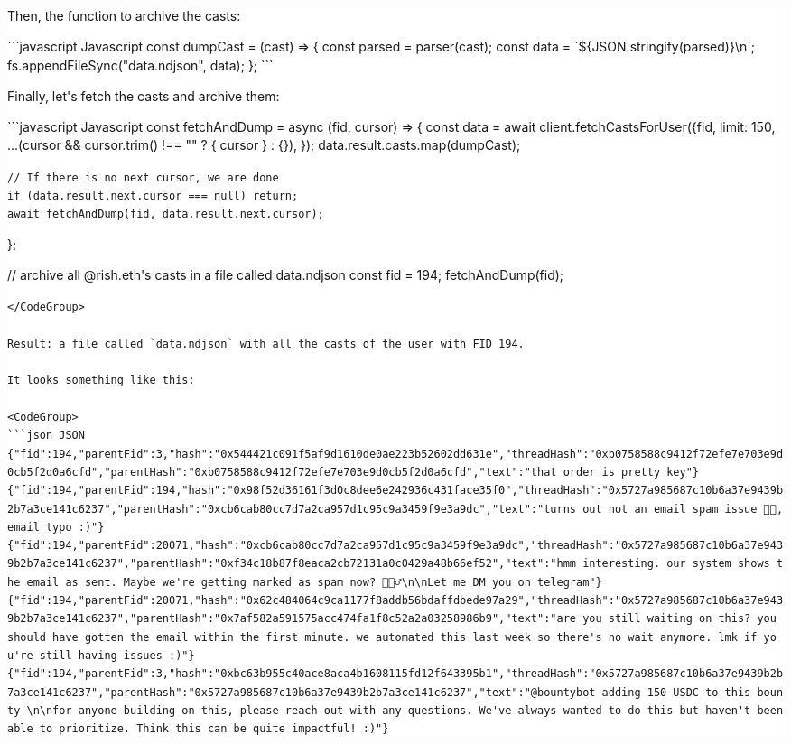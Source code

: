 Then, the function to archive the casts:

<CodeGroup>
  ```javascript Javascript
  const dumpCast = (cast) => {
    const parsed = parser(cast);
    const data = `${JSON.stringify(parsed)}\n`;
    fs.appendFileSync("data.ndjson", data);
  };
  ```
</CodeGroup>

Finally, let's fetch the casts and archive them:

<CodeGroup>
  ```javascript Javascript
  const fetchAndDump = async (fid, cursor) => {
    const data = await client.fetchCastsForUser({fid,
      limit: 150,
       ...(cursor && cursor.trim() !== "" ? { cursor } : {}),
    });
    data.result.casts.map(dumpCast);

    // If there is no next cursor, we are done
    if (data.result.next.cursor === null) return;
    await fetchAndDump(fid, data.result.next.cursor);
  };

  // archive all @rish.eth's casts in a file called data.ndjson
  const fid = 194;
  fetchAndDump(fid);
  ```
</CodeGroup>

Result: a file called `data.ndjson` with all the casts of the user with FID 194.

It looks something like this:

<CodeGroup>
  ```json JSON
  {"fid":194,"parentFid":3,"hash":"0x544421c091f5af9d1610de0ae223b52602dd631e","threadHash":"0xb0758588c9412f72efe7e703e9d0cb5f2d0a6cfd","parentHash":"0xb0758588c9412f72efe7e703e9d0cb5f2d0a6cfd","text":"that order is pretty key"}
  {"fid":194,"parentFid":194,"hash":"0x98f52d36161f3d0c8dee6e242936c431face35f0","threadHash":"0x5727a985687c10b6a37e9439b2b7a3ce141c6237","parentHash":"0xcb6cab80cc7d7a2ca957d1c95c9a3459f9e3a9dc","text":"turns out not an email spam issue 😮‍💨, email typo :)"}
  {"fid":194,"parentFid":20071,"hash":"0xcb6cab80cc7d7a2ca957d1c95c9a3459f9e3a9dc","threadHash":"0x5727a985687c10b6a37e9439b2b7a3ce141c6237","parentHash":"0xf34c18b87f8eaca2cb72131a0c0429a48b66ef52","text":"hmm interesting. our system shows the email as sent. Maybe we're getting marked as spam now? 🤦🏽‍♂️\n\nLet me DM you on telegram"}
  {"fid":194,"parentFid":20071,"hash":"0x62c484064c9ca1177f8addb56bdaffdbede97a29","threadHash":"0x5727a985687c10b6a37e9439b2b7a3ce141c6237","parentHash":"0x7af582a591575acc474fa1f8c52a2a03258986b9","text":"are you still waiting on this? you should have gotten the email within the first minute. we automated this last week so there's no wait anymore. lmk if you're still having issues :)"}
  {"fid":194,"parentFid":3,"hash":"0xbc63b955c40ace8aca4b1608115fd12f643395b1","threadHash":"0x5727a985687c10b6a37e9439b2b7a3ce141c6237","parentHash":"0x5727a985687c10b6a37e9439b2b7a3ce141c6237","text":"@bountybot adding 150 USDC to this bounty \n\nfor anyone building on this, please reach out with any questions. We've always wanted to do this but haven't been able to prioritize. Think this can be quite impactful! :)"}
  ```
</CodeGroup>
